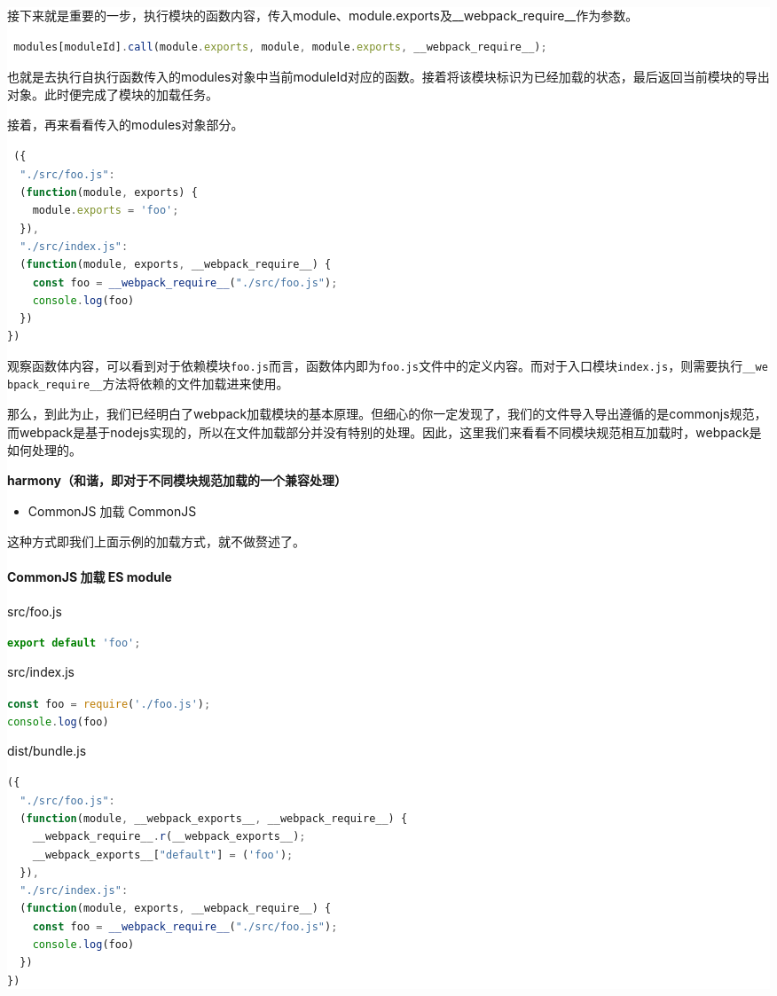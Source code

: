 接下来就是重要的一步，执行模块的函数内容，传入module、module.exports及__webpack_require__作为参数。

```javascript
 modules[moduleId].call(module.exports, module, module.exports, __webpack_require__);
```

也就是去执行自执行函数传入的modules对象中当前moduleId对应的函数。接着将该模块标识为已经加载的状态，最后返回当前模块的导出对象。此时便完成了模块的加载任务。

接着，再来看看传入的modules对象部分。

```javascript
 ({
  "./src/foo.js":
  (function(module, exports) {
    module.exports = 'foo';
  }),
  "./src/index.js":
  (function(module, exports, __webpack_require__) {
    const foo = __webpack_require__("./src/foo.js");
    console.log(foo)
  })
})
```

观察函数体内容，可以看到对于依赖模块`foo.js`而言，函数体内即为`foo.js`文件中的定义内容。而对于入口模块`index.js`，则需要执行`__webpack_require__`方法将依赖的文件加载进来使用。

那么，到此为止，我们已经明白了webpack加载模块的基本原理。但细心的你一定发现了，我们的文件导入导出遵循的是commonjs规范，而webpack是基于nodejs实现的，所以在文件加载部分并没有特别的处理。因此，这里我们来看看不同模块规范相互加载时，webpack是如何处理的。

**harmony（和谐，即对于不同模块规范加载的一个兼容处理）**

- CommonJS 加载 CommonJS

这种方式即我们上面示例的加载方式，就不做赘述了。

#### CommonJS 加载 ES module

src/foo.js

```javascript
export default 'foo';
```
src/index.js

```javascript
const foo = require('./foo.js');
console.log(foo)
```
dist/bundle.js

```javascript
({
  "./src/foo.js":
  (function(module, __webpack_exports__, __webpack_require__) {
    __webpack_require__.r(__webpack_exports__);
    __webpack_exports__["default"] = ('foo');
  }),
  "./src/index.js":
  (function(module, exports, __webpack_require__) {
    const foo = __webpack_require__("./src/foo.js");
    console.log(foo)
  })
})
```

